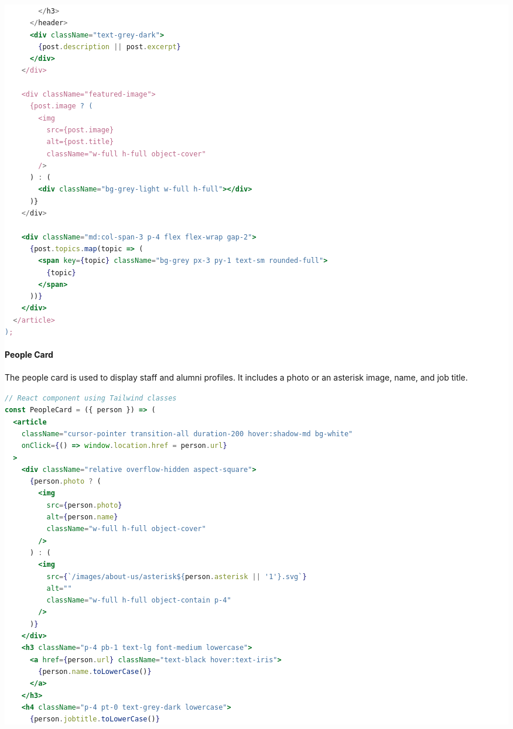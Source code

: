 ```jsx
        </h3>
      </header>
      <div className="text-grey-dark">
        {post.description || post.excerpt}
      </div>
    </div>
    
    <div className="featured-image">
      {post.image ? (
        <img 
          src={post.image} 
          alt={post.title}
          className="w-full h-full object-cover"
        />
      ) : (
        <div className="bg-grey-light w-full h-full"></div>
      )}
    </div>
    
    <div className="md:col-span-3 p-4 flex flex-wrap gap-2">
      {post.topics.map(topic => (
        <span key={topic} className="bg-grey px-3 py-1 text-sm rounded-full">
          {topic}
        </span>
      ))}
    </div>
  </article>
);
```

#### People Card

The people card is used to display staff and alumni profiles. It includes a photo or an asterisk image, name, and job title.

```jsx
// React component using Tailwind classes
const PeopleCard = ({ person }) => (
  <article 
    className="cursor-pointer transition-all duration-200 hover:shadow-md bg-white"
    onClick={() => window.location.href = person.url}
  >
    <div className="relative overflow-hidden aspect-square">
      {person.photo ? (
        <img 
          src={person.photo}
          alt={person.name}
          className="w-full h-full object-cover"
        />
      ) : (
        <img 
          src={`/images/about-us/asterisk${person.asterisk || '1'}.svg`}
          alt=""
          className="w-full h-full object-contain p-4"
        />
      )}
    </div>
    <h3 className="p-4 pb-1 text-lg font-medium lowercase">
      <a href={person.url} className="text-black hover:text-iris">
        {person.name.toLowerCase()}
      </a>
    </h3>
    <h4 className="p-4 pt-0 text-grey-dark lowercase">
      {person.jobtitle.toLowerCase()}
```